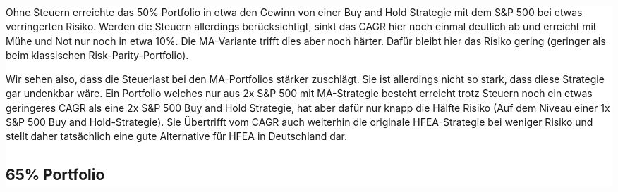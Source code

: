 Ohne Steuern erreichte das 50% Portfolio in etwa den Gewinn von einer Buy and Hold Strategie mit dem S&P 500 bei etwas verringerten Risiko. Werden die Steuern allerdings berücksichtigt, sinkt das CAGR hier noch einmal deutlich ab und erreicht mit Mühe und Not nur noch in etwa 10%. Die MA-Variante trifft dies aber noch härter. Dafür bleibt hier das Risiko gering (geringer als beim klassischen Risk-Parity-Portfolio).

Wir sehen also, dass die Steuerlast bei den MA-Portfolios stärker zuschlägt. Sie ist allerdings nicht so stark, dass diese Strategie gar undenkbar wäre. Ein Portfolio welches nur aus 2x S&P 500 mit MA-Strategie besteht erreicht trotz Steuern noch ein etwas geringeres CAGR als eine 2x S&P 500 Buy and Hold Strategie, hat aber dafür nur knapp die Hälfte Risiko (Auf dem Niveau einer 1x S&P 500 Buy and Hold-Strategie). Sie Übertrifft vom CAGR auch weiterhin die originale HFEA-Strategie bei weniger Risiko und stellt daher tatsächlich eine gute Alternative für HFEA in Deutschland dar.

## 65% Portfolio
